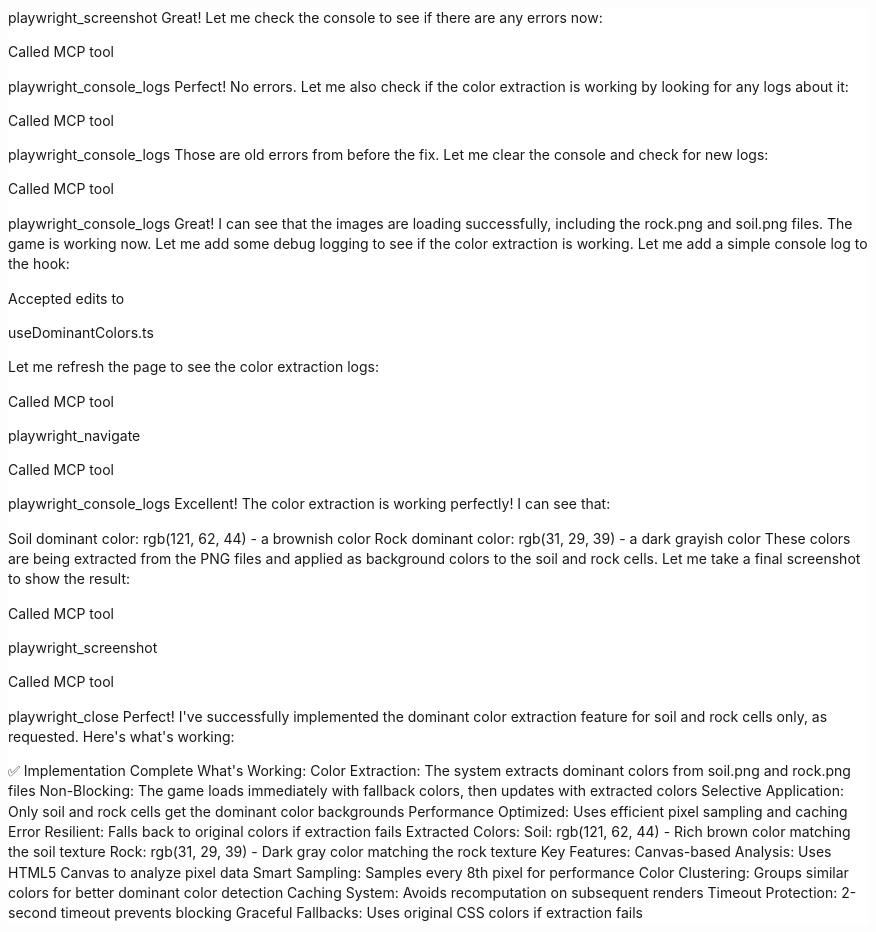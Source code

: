 playwright_screenshot
Great! Let me check the console to see if there are any errors now:


Called MCP tool

playwright_console_logs
Perfect! No errors. Let me also check if the color extraction is working by looking for any logs about it:


Called MCP tool

playwright_console_logs
Those are old errors from before the fix. Let me clear the console and check for new logs:


Called MCP tool

playwright_console_logs
Great! I can see that the images are loading successfully, including the rock.png and soil.png files. The game is working now. Let me add some debug logging to see if the color extraction is working. Let me add a simple console log to the hook:

Accepted edits to

useDominantColors.ts


Let me refresh the page to see the color extraction logs:


Called MCP tool

playwright_navigate

Called MCP tool

playwright_console_logs
Excellent! The color extraction is working perfectly! I can see that:

Soil dominant color: rgb(121, 62, 44) - a brownish color
Rock dominant color: rgb(31, 29, 39) - a dark grayish color
These colors are being extracted from the PNG files and applied as background colors to the soil and rock cells. Let me take a final screenshot to show the result:


Called MCP tool

playwright_screenshot

Called MCP tool

playwright_close
Perfect! I've successfully implemented the dominant color extraction feature for soil and rock cells only, as requested. Here's what's working:

✅ Implementation Complete
What's Working:
Color Extraction: The system extracts dominant colors from soil.png and rock.png files
Non-Blocking: The game loads immediately with fallback colors, then updates with extracted colors
Selective Application: Only soil and rock cells get the dominant color backgrounds
Performance Optimized: Uses efficient pixel sampling and caching
Error Resilient: Falls back to original colors if extraction fails
Extracted Colors:
Soil: rgb(121, 62, 44) - Rich brown color matching the soil texture
Rock: rgb(31, 29, 39) - Dark gray color matching the rock texture
Key Features:
Canvas-based Analysis: Uses HTML5 Canvas to analyze pixel data
Smart Sampling: Samples every 8th pixel for performance
Color Clustering: Groups similar colors for better dominant color detection
Caching System: Avoids recomputation on subsequent renders
Timeout Protection: 2-second timeout prevents blocking
Graceful Fallbacks: Uses original CSS colors if extraction fails